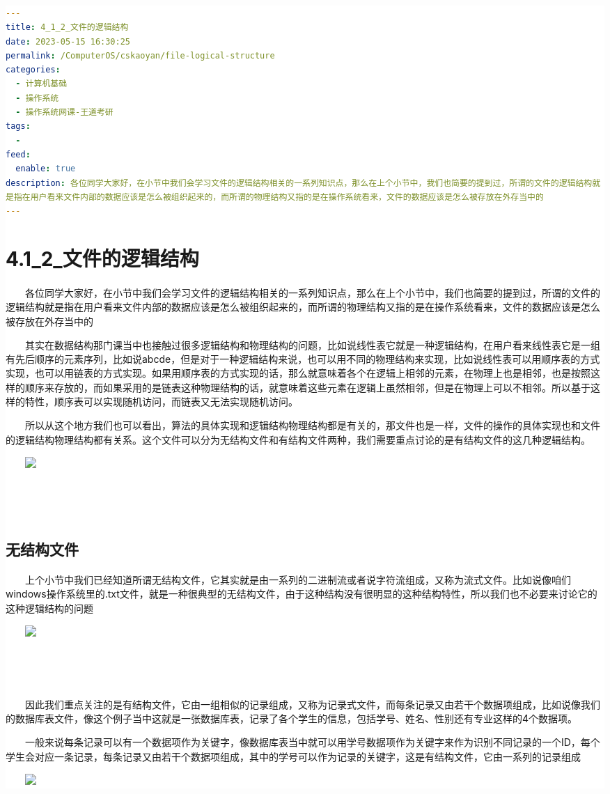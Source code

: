 ```yaml
---
title: 4_1_2_文件的逻辑结构
date: 2023-05-15 16:30:25
permalink: /ComputerOS/cskaoyan/file-logical-structure
categories:
  - 计算机基础
  - 操作系统
  - 操作系统网课-王道考研
tags:
  - 
feed:
  enable: true
description: 各位同学大家好，在小节中我们会学习文件的逻辑结构相关的一系列知识点，‍‍那么在上个小节中，我们也简要的提到过，所谓的文件的逻辑结构就是指在用户看来文件内部的数据应该是怎么被组织起来的，‍‍而所谓的物理结构又指的是在操作系统看来，文件的数据应该是怎么被存放在外存当中的
---
```

# 4.1_2_文件的逻辑结构

　　‍各位同学大家好，在小节中我们会学习文件的逻辑结构相关的一系列知识点，‍‍那么在上个小节中，我们也简要的提到过，所谓的文件的逻辑结构就是指在用户看来文件内部的数据应该是怎么被组织起来的，‍‍而所谓的物理结构又指的是在操作系统看来，文件的数据应该是怎么被存放在外存当中的

　　其实在数据结构那门课当中也接触过很多逻辑结构和物理结构的问题，‍‍比如说线性表它就是一种逻辑结构，在用户看来线性表它是一组有先后顺序的元素序列，‍‍比如说abcde，但是对于一种逻辑结构来说，也可以用不同的物理结构来实现，‍‍比如说线性表可以用顺序表的方式实现，也可以用链表的方式实现。‍‍如果用顺序表的方式实现的话，那么就意味着各个在逻辑上相邻的元素，‍‍在物理上也是相邻，也是按照这样的顺序来存放的，而如果采用的是链表这种物理结构的话，‍‍就意味着这些元素在逻辑上虽然相邻，但是在物理上可以不相邻。所以基于这样的特性，‍‍顺序表可以实现随机访问，而链表又无法实现随机访问。‍‍

　　所以从这个地方我们也可以看出，‍‍算法的具体实现和逻辑结构物理结构都是有关的，那文件也是一样，‍‍文件的操作的具体实现也和文件的逻辑结构物理结构都有关系。‍‍这个文件可以分为无结构文件和有结构文件两种，我们需要重点讨论的是有结构文件的这几种逻辑结构。‍‍

　　![](https://image.peterjxl.com/blog/image-20221009193836-9r39bji.png)

　　‍

　　‍

## 无结构文件

　　上个小节中我们已经知道所谓无结构文件，它其实就是由一系列的二进制流或者说字符流组成，又称为流式文件。‍‍比如说像咱们windows操作系统里的.txt文件，就是一种很典型的无结构文件，‍‍由于这种结构没有很明显的这种结构特性，所以我们也不必要来讨论它的这种逻辑结构的问题

　　![](https://image.peterjxl.com/blog/image-20221009193930-3ufn5lu.png)

　　‍

　　‍

　　因此我们重点关注的是有结构文件，‍‍它由一组相似的记录组成，又称为记录式文件，而每条记录又由若干个数据项组成，‍‍比如说像我们的数据库表文件，像这个例子当中这就是一张数据库表，‍‍记录了各个学生的信息，包括学号、姓名、性别还有专业这样的4个数据项。‍‍

　　一般来说每条记录可以有一个数据项作为关键字，像数据库表当中‍‍就可以用学号数据项作为关键字来作为识别不同记录的一个ID，‍‍每个学生会对应一条记录，每条记录又由若干个数据项组成，‍‍其中的学号可以作为记录的关键字，这是有结构文件，它由一系列的记录组成

　　![](https://image.peterjxl.com/blog/image-20221009194057-dcclu99.png)
